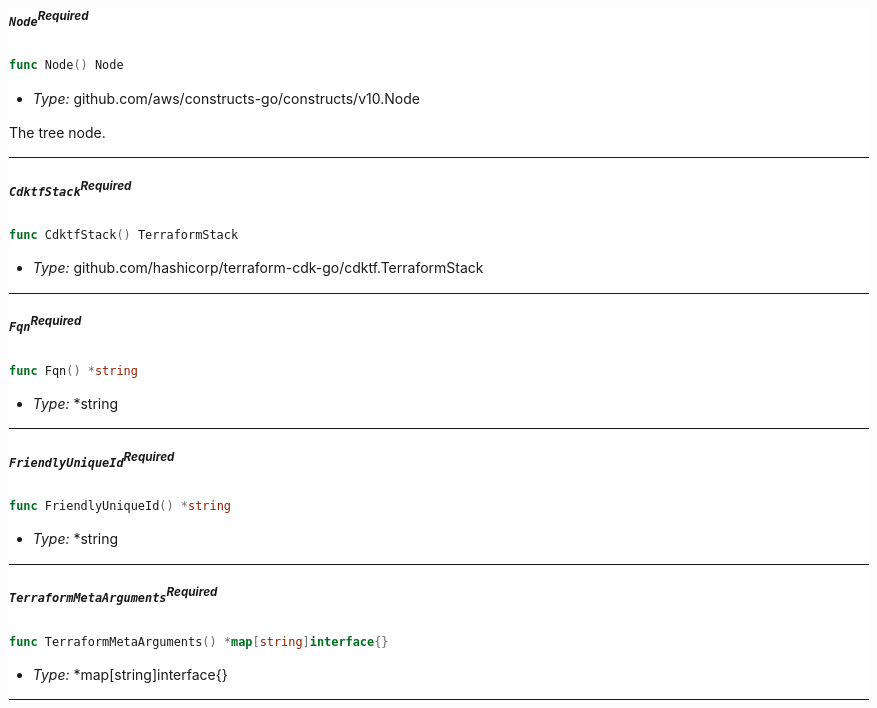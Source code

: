 
##### `Node`<sup>Required</sup> <a name="Node" id="@cdktf/provider-github.projectCard.ProjectCard.property.node"></a>

```go
func Node() Node
```

- *Type:* github.com/aws/constructs-go/constructs/v10.Node

The tree node.

---

##### `CdktfStack`<sup>Required</sup> <a name="CdktfStack" id="@cdktf/provider-github.projectCard.ProjectCard.property.cdktfStack"></a>

```go
func CdktfStack() TerraformStack
```

- *Type:* github.com/hashicorp/terraform-cdk-go/cdktf.TerraformStack

---

##### `Fqn`<sup>Required</sup> <a name="Fqn" id="@cdktf/provider-github.projectCard.ProjectCard.property.fqn"></a>

```go
func Fqn() *string
```

- *Type:* *string

---

##### `FriendlyUniqueId`<sup>Required</sup> <a name="FriendlyUniqueId" id="@cdktf/provider-github.projectCard.ProjectCard.property.friendlyUniqueId"></a>

```go
func FriendlyUniqueId() *string
```

- *Type:* *string

---

##### `TerraformMetaArguments`<sup>Required</sup> <a name="TerraformMetaArguments" id="@cdktf/provider-github.projectCard.ProjectCard.property.terraformMetaArguments"></a>

```go
func TerraformMetaArguments() *map[string]interface{}
```

- *Type:* *map[string]interface{}

---
